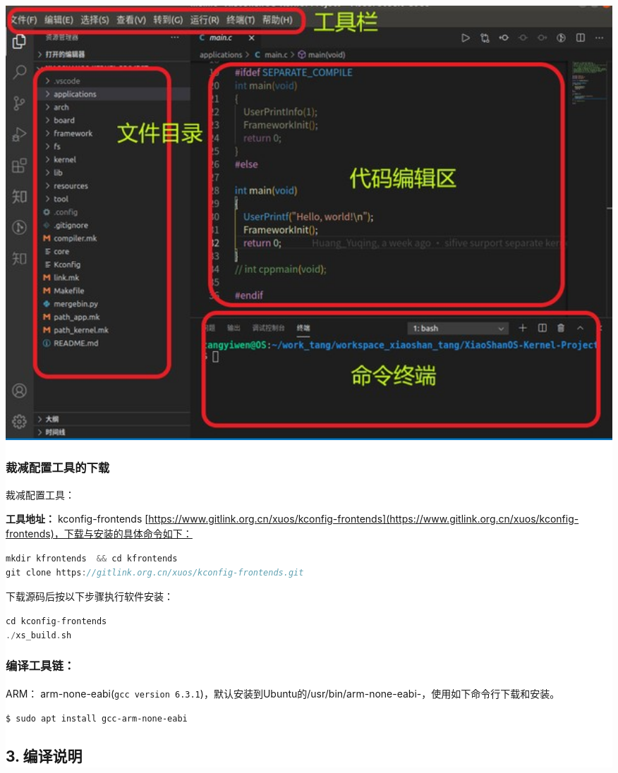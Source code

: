 <img src = img/vscode.jpg  width =1000>
  </div>


### 裁减配置工具的下载

裁减配置工具：

**工具地址：** kconfig-frontends [https://www.gitlink.org.cn/xuos/kconfig-frontends](https://www.gitlink.org.cn/xuos/kconfig-frontends)，下载与安装的具体命令如下：

```c
mkdir kfrontends  && cd kfrontends
git clone https://gitlink.org.cn/xuos/kconfig-frontends.git
```

下载源码后按以下步骤执行软件安装：

```c
cd kconfig-frontends
./xs_build.sh
```

### 编译工具链：

ARM： arm-none-eabi(`gcc version 6.3.1`)，默认安装到Ubuntu的/usr/bin/arm-none-eabi-，使用如下命令行下载和安装。

```shell
$ sudo apt install gcc-arm-none-eabi
```



## 3. 编译说明
